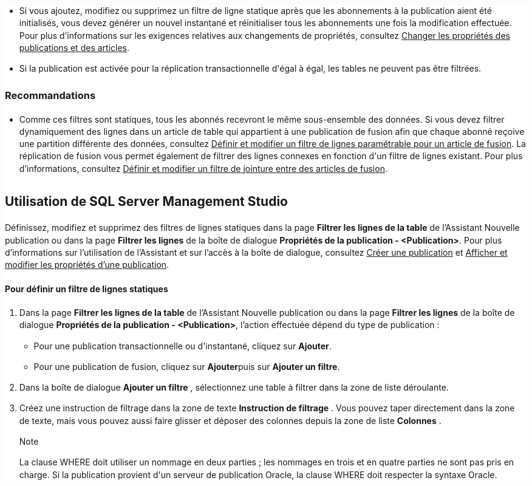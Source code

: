 -   Si vous ajoutez, modifiez ou supprimez un filtre de ligne statique après que les abonnements à la publication aient été initialisés, vous devez générer un nouvel instantané et réinitialiser tous les abonnements une fois la modification effectuée. Pour plus d’informations sur les exigences relatives aux changements de propriétés, consultez [Changer les propriétés des publications et des articles](../../../relational-databases/replication/publish/change-publication-and-article-properties.md).  
  
-   Si la publication est activée pour la réplication transactionnelle d'égal à égal, les tables ne peuvent pas être filtrées.  
  
###  <a name="Recommendations"></a> Recommandations  
  
-   Comme ces filtres sont statiques, tous les abonnés recevront le même sous-ensemble des données. Si vous devez filtrer dynamiquement des lignes dans un article de table qui appartient à une publication de fusion afin que chaque abonné reçoive une partition différente des données, consultez [Définir et modifier un filtre de lignes paramétrable pour un article de fusion](../../../relational-databases/replication/publish/define-and-modify-a-parameterized-row-filter-for-a-merge-article.md). La réplication de fusion vous permet également de filtrer des lignes connexes en fonction d'un filtre de lignes existant. Pour plus d’informations, consultez [Définir et modifier un filtre de jointure entre des articles de fusion](../../../relational-databases/replication/publish/define-and-modify-a-join-filter-between-merge-articles.md).  
  
##  <a name="SSMSProcedure"></a> Utilisation de SQL Server Management Studio  
 Définissez, modifiez et supprimez des filtres de lignes statiques dans la page **Filtrer les lignes de la table** de l’Assistant Nouvelle publication ou dans la page **Filtrer les lignes** de la boîte de dialogue **Propriétés de la publication - \<Publication>**. Pour plus d’informations sur l’utilisation de l’Assistant et sur l’accès à la boîte de dialogue, consultez [Créer une publication](../../../relational-databases/replication/publish/create-a-publication.md) et [Afficher et modifier les propriétés d’une publication](../../../relational-databases/replication/publish/view-and-modify-publication-properties.md).  
  
#### <a name="to-define-a-static-row-filter"></a>Pour définir un filtre de lignes statiques  
  
1.  Dans la page **Filtrer les lignes de la table** de l’Assistant Nouvelle publication ou dans la page **Filtrer les lignes** de la boîte de dialogue **Propriétés de la publication - \<Publication>**, l’action effectuée dépend du type de publication :  
  
    -   Pour une publication transactionnelle ou d'instantané, cliquez sur **Ajouter**.  
  
    -   Pour une publication de fusion, cliquez sur **Ajouter**puis sur **Ajouter un filtre**.  
  
2.  Dans la boîte de dialogue **Ajouter un filtre** , sélectionnez une table à filtrer dans la zone de liste déroulante.  
  
3.  Créez une instruction de filtrage dans la zone de texte **Instruction de filtrage** . Vous pouvez taper directement dans la zone de texte, mais vous pouvez aussi faire glisser et déposer des colonnes depuis la zone de liste **Colonnes** .  
  
    > [!NOTE]  
    >  La clause WHERE doit utiliser un nommage en deux parties ; les nommages en trois et en quatre parties ne sont pas pris en charge. Si la publication provient d'un serveur de publication Oracle, la clause WHERE doit respecter la syntaxe Oracle.  
  